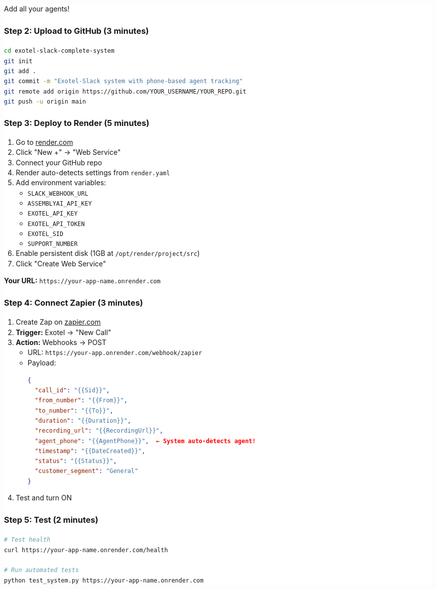 Add all your agents!

### Step 2: Upload to GitHub (3 minutes)

```bash
cd exotel-slack-complete-system
git init
git add .
git commit -m "Exotel-Slack system with phone-based agent tracking"
git remote add origin https://github.com/YOUR_USERNAME/YOUR_REPO.git
git push -u origin main
```

### Step 3: Deploy to Render (5 minutes)

1. Go to [render.com](https://render.com)
2. Click "New +" → "Web Service"
3. Connect your GitHub repo
4. Render auto-detects settings from `render.yaml`
5. Add environment variables:
   - `SLACK_WEBHOOK_URL`
   - `ASSEMBLYAI_API_KEY`
   - `EXOTEL_API_KEY`
   - `EXOTEL_API_TOKEN`
   - `EXOTEL_SID`
   - `SUPPORT_NUMBER`
6. Enable persistent disk (1GB at `/opt/render/project/src`)
7. Click "Create Web Service"

**Your URL:** `https://your-app-name.onrender.com`

### Step 4: Connect Zapier (3 minutes)

1. Create Zap on [zapier.com](https://zapier.com)
2. **Trigger:** Exotel → "New Call"
3. **Action:** Webhooks → POST
   - URL: `https://your-app.onrender.com/webhook/zapier`
   - Payload:
     ```json
     {
       "call_id": "{{Sid}}",
       "from_number": "{{From}}",
       "to_number": "{{To}}",
       "duration": "{{Duration}}",
       "recording_url": "{{RecordingUrl}}",
       "agent_phone": "{{AgentPhone}}",  ← System auto-detects agent!
       "timestamp": "{{DateCreated}}",
       "status": "{{Status}}",
       "customer_segment": "General"
     }
   ```
4. Test and turn ON

### Step 5: Test (2 minutes)

```bash
# Test health
curl https://your-app-name.onrender.com/health

# Run automated tests
python test_system.py https://your-app-name.onrender.com
```
